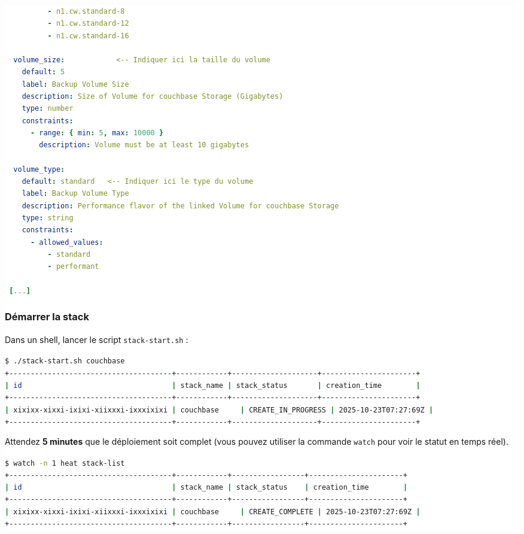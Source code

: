 ~~~ yaml
          - n1.cw.standard-8
          - n1.cw.standard-12
          - n1.cw.standard-16

  volume_size:            <-- Indiquer ici la taille du volume
    default: 5
    label: Backup Volume Size
    description: Size of Volume for couchbase Storage (Gigabytes)
    type: number
    constraints:
      - range: { min: 5, max: 10000 }
        description: Volume must be at least 10 gigabytes

  volume_type:
    default: standard   <-- Indiquer ici le type du volume
    label: Backup Volume Type
    description: Performance flavor of the linked Volume for couchbase Storage
    type: string
    constraints:
      - allowed_values:
          - standard
          - performant

 [...]
 ~~~
### Démarrer la stack

 Dans un shell, lancer le script `stack-start.sh` :

 ~~~ bash
 $ ./stack-start.sh couchbase
 +--------------------------------------+------------+--------------------+----------------------+
 | id                                   | stack_name | stack_status       | creation_time        |
 +--------------------------------------+------------+--------------------+----------------------+
 | xixixx-xixxi-ixixi-xiixxxi-ixxxixixi | couchbase     | CREATE_IN_PROGRESS | 2025-10-23T07:27:69Z |
 +--------------------------------------+------------+--------------------+----------------------+
 ~~~

 Attendez **5 minutes** que le déploiement soit complet (vous pouvez utiliser la commande `watch` pour voir le statut en temps réel).

 ~~~ bash
 $ watch -n 1 heat stack-list
 +--------------------------------------+------------+-----------------+----------------------+
 | id                                   | stack_name | stack_status    | creation_time        |
 +--------------------------------------+------------+-----------------+----------------------+
 | xixixx-xixxi-ixixi-xiixxxi-ixxxixixi | couchbase     | CREATE_COMPLETE | 2025-10-23T07:27:69Z |
 +--------------------------------------+------------+-----------------+----------------------+
 ~~~

 <a name="console" />
